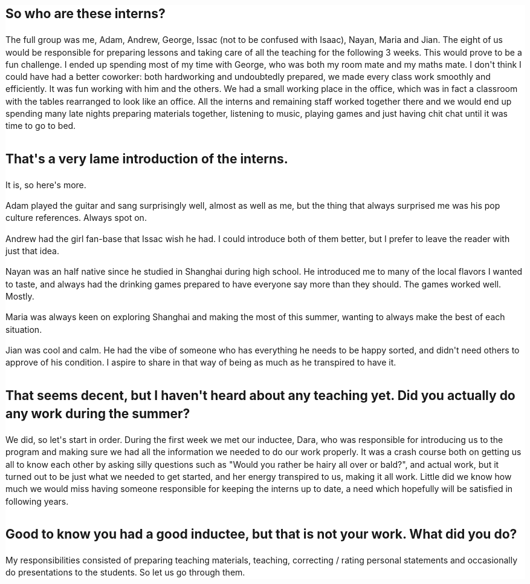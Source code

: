 ## So who are these interns?

The full group was me, Adam, Andrew, George, Issac (not to be confused with Isaac), Nayan, Maria and Jian. The eight of us would be responsible for preparing lessons and taking care of all the teaching for the following 3 weeks. This would prove to be a fun challenge. I ended up spending most of my time with George, who was both my room mate and my maths mate. I don't think I could have had a better coworker: both hardworking and undoubtedly prepared, we made every class work smoothly and efficiently. It was fun working with him and the others. We had a small working place in the office, which was in fact a classroom with the tables rearranged to look like an office. All the interns and remaining staff worked together there and we would end up spending many late nights preparing materials together, listening to music, playing games and just having chit chat until it was time to go to bed.

## That's a very lame introduction of the interns.

It is, so here's more.

Adam played the guitar and sang surprisingly well, almost as well as me, but the thing that always surprised me was his pop culture references. Always spot on.

Andrew had the girl fan-base that Issac wish he had. I could introduce both of them better, but I prefer to leave the reader with just that idea.

Nayan was an half native since he studied in Shanghai during high school. He introduced me to many of the local flavors I wanted to taste, and always had the drinking games prepared to have everyone say more than they should. The games worked well. Mostly.

Maria was always keen on exploring Shanghai and making the most of this summer, wanting to always make the best of each situation.

Jian was cool and calm. He had the vibe of someone who has everything he needs to be happy sorted, and didn't need others to approve of his condition. I aspire to share in that way of being as much as he transpired to have it.

## That seems decent, but I haven't heard about any teaching yet. Did you actually do any work during the summer?

We did, so let's start in order. During the first week we met our inductee, Dara, who was responsible for introducing us to the program and making sure we had all the information we needed to do our work properly. It was a crash course both on getting us all to know each other by asking silly questions such as "Would you rather be hairy all over or bald?", and actual work, but it turned out to be just what we needed to get started, and her energy transpired to us, making it all work. Little did we know how much we would miss having someone responsible for keeping the interns up to date, a need which hopefully will be satisfied in following years.

## Good to know you had a good inductee, but that is not your work. What did you do?

My responsibilities consisted of preparing teaching materials, teaching, correcting / rating personal statements and occasionally do presentations to the students. So let us go through them.